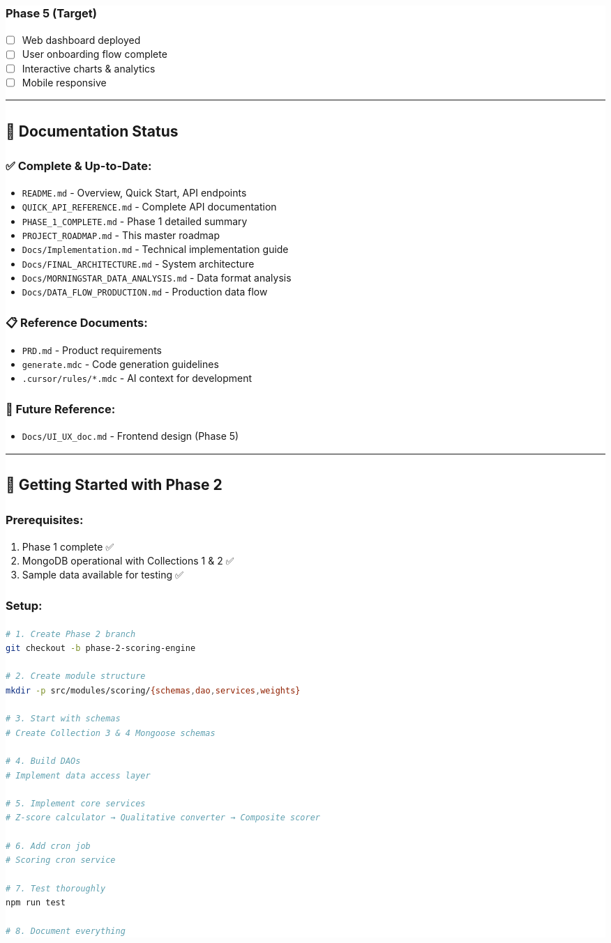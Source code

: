 ### **Phase 5 (Target)**
- [ ] Web dashboard deployed
- [ ] User onboarding flow complete
- [ ] Interactive charts & analytics
- [ ] Mobile responsive

---

## 📝 Documentation Status

### **✅ Complete & Up-to-Date:**
- `README.md` - Overview, Quick Start, API endpoints
- `QUICK_API_REFERENCE.md` - Complete API documentation
- `PHASE_1_COMPLETE.md` - Phase 1 detailed summary
- `PROJECT_ROADMAP.md` - This master roadmap
- `Docs/Implementation.md` - Technical implementation guide
- `Docs/FINAL_ARCHITECTURE.md` - System architecture
- `Docs/MORNINGSTAR_DATA_ANALYSIS.md` - Data format analysis
- `Docs/DATA_FLOW_PRODUCTION.md` - Production data flow

### **📋 Reference Documents:**
- `PRD.md` - Product requirements
- `generate.mdc` - Code generation guidelines
- `.cursor/rules/*.mdc` - AI context for development

### **🎨 Future Reference:**
- `Docs/UI_UX_doc.md` - Frontend design (Phase 5)

---

## 🚀 Getting Started with Phase 2

### **Prerequisites:**
1. Phase 1 complete ✅
2. MongoDB operational with Collections 1 & 2 ✅
3. Sample data available for testing ✅

### **Setup:**
```bash
# 1. Create Phase 2 branch
git checkout -b phase-2-scoring-engine

# 2. Create module structure
mkdir -p src/modules/scoring/{schemas,dao,services,weights}

# 3. Start with schemas
# Create Collection 3 & 4 Mongoose schemas

# 4. Build DAOs
# Implement data access layer

# 5. Implement core services
# Z-score calculator → Qualitative converter → Composite scorer

# 6. Add cron job
# Scoring cron service

# 7. Test thoroughly
npm run test

# 8. Document everything
```